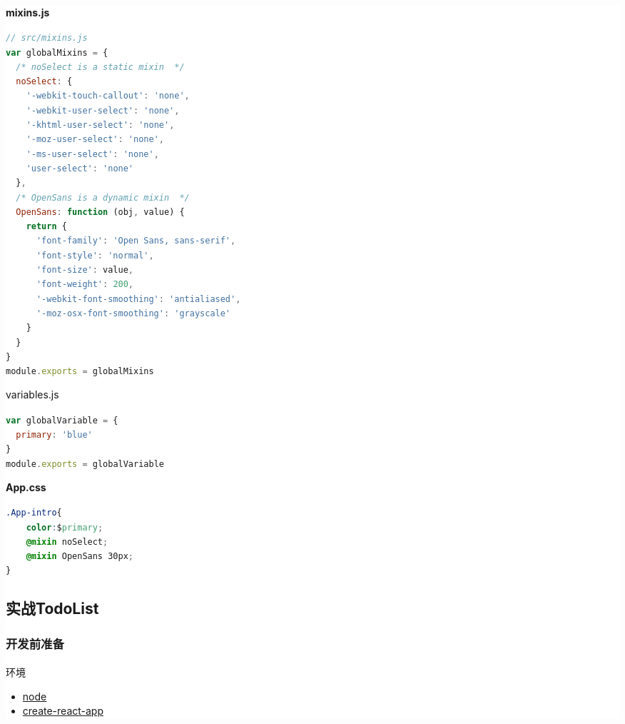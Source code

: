 **mixins.js**

```javascript
// src/mixins.js
var globalMixins = {
  /* noSelect is a static mixin  */
  noSelect: {
    '-webkit-touch-callout': 'none',
    '-webkit-user-select': 'none',
    '-khtml-user-select': 'none',
    '-moz-user-select': 'none',
    '-ms-user-select': 'none',
    'user-select': 'none'
  },
  /* OpenSans is a dynamic mixin  */
  OpenSans: function (obj, value) {
    return {
      'font-family': 'Open Sans, sans-serif',
      'font-style': 'normal',
      'font-size': value,
      'font-weight': 200,
      '-webkit-font-smoothing': 'antialiased',
      '-moz-osx-font-smoothing': 'grayscale'
    }
  }
}
module.exports = globalMixins
```

variables.js

```javascript
var globalVariable = {
  primary: 'blue'
}
module.exports = globalVariable
```

**App.css**

```css
.App-intro{
    color:$primary;
    @mixin noSelect;
    @mixin OpenSans 30px;
}
```

## 实战TodoList

### 开发前准备

环境

* [node](https://nodejs.org/zh-cn/)
* [create-react-app](https://github.com/facebookincubator/create-react-app)
